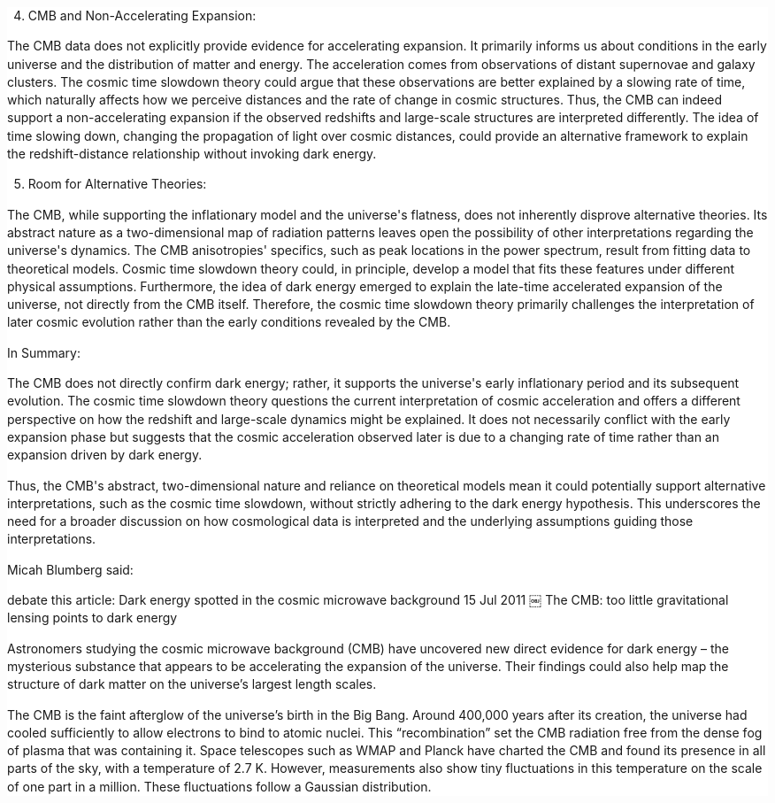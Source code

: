 4. CMB and Non-Accelerating Expansion:

The CMB data does not explicitly provide evidence for accelerating expansion. It primarily informs us about conditions in the early universe and the distribution of matter and energy. The acceleration comes from observations of distant supernovae and galaxy clusters. The cosmic time slowdown theory could argue that these observations are better explained by a slowing rate of time, which naturally affects how we perceive distances and the rate of change in cosmic structures.
Thus, the CMB can indeed support a non-accelerating expansion if the observed redshifts and large-scale structures are interpreted differently. The idea of time slowing down, changing the propagation of light over cosmic distances, could provide an alternative framework to explain the redshift-distance relationship without invoking dark energy.

5. Room for Alternative Theories:

The CMB, while supporting the inflationary model and the universe's flatness, does not inherently disprove alternative theories. Its abstract nature as a two-dimensional map of radiation patterns leaves open the possibility of other interpretations regarding the universe's dynamics. The CMB anisotropies' specifics, such as peak locations in the power spectrum, result from fitting data to theoretical models. Cosmic time slowdown theory could, in principle, develop a model that fits these features under different physical assumptions.
Furthermore, the idea of dark energy emerged to explain the late-time accelerated expansion of the universe, not directly from the CMB itself. Therefore, the cosmic time slowdown theory primarily challenges the interpretation of later cosmic evolution rather than the early conditions revealed by the CMB.

In Summary:

The CMB does not directly confirm dark energy; rather, it supports the universe's early inflationary period and its subsequent evolution. The cosmic time slowdown theory questions the current interpretation of cosmic acceleration and offers a different perspective on how the redshift and large-scale dynamics might be explained. It does not necessarily conflict with the early expansion phase but suggests that the cosmic acceleration observed later is due to a changing rate of time rather than an expansion driven by dark energy.

Thus, the CMB's abstract, two-dimensional nature and reliance on theoretical models mean it could potentially support alternative interpretations, such as the cosmic time slowdown, without strictly adhering to the dark energy hypothesis. This underscores the need for a broader discussion on how cosmological data is interpreted and the underlying assumptions guiding those interpretations.

Micah Blumberg said:

debate this article: Dark energy spotted in the cosmic microwave background
15 Jul 2011
￼
The CMB: too little gravitational lensing points to dark energy

Astronomers studying the cosmic microwave background (CMB) have uncovered new direct evidence for dark energy – the mysterious substance that appears to be accelerating the expansion of the universe. Their findings could also help map the structure of dark matter on the universe’s largest length scales.

The CMB is the faint afterglow of the universe’s birth in the Big Bang. Around 400,000 years after its creation, the universe had cooled sufficiently to allow electrons to bind to atomic nuclei. This “recombination” set the CMB radiation free from the dense fog of plasma that was containing it. Space telescopes such as WMAP and Planck have charted the CMB and found its presence in all parts of the sky, with a temperature of 2.7 K. However, measurements also show tiny fluctuations in this temperature on the scale of one part in a million. These fluctuations follow a Gaussian distribution.
